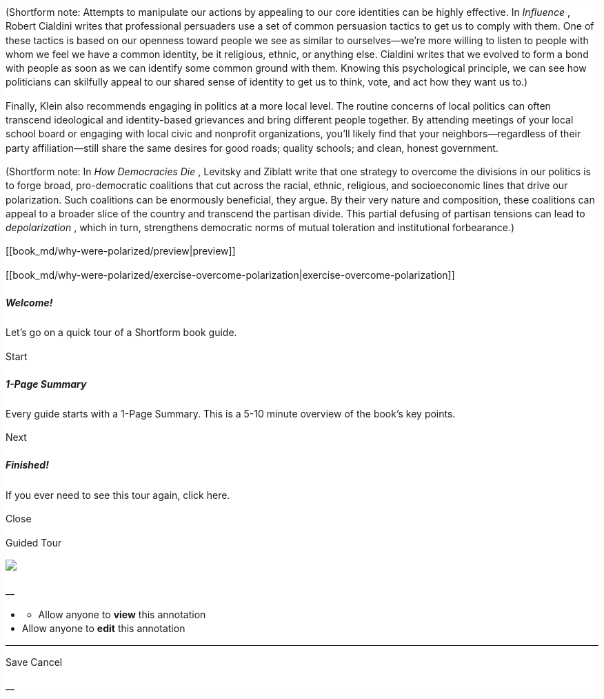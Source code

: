 (Shortform note: Attempts to manipulate our actions by appealing to our core identities can be highly effective. In _Influence_ , Robert Cialdini writes that professional persuaders use a set of common persuasion tactics to get us to comply with them. One of these tactics is based on our openness toward people we see as similar to ourselves—we’re more willing to listen to people with whom we feel we have a common identity, be it religious, ethnic, or anything else. Cialdini writes that we evolved to form a bond with people as soon as we can identify some common ground with them. Knowing this psychological principle, we can see how politicians can skilfully appeal to our shared sense of identity to get us to think, vote, and act how they want us to.)

Finally, Klein also recommends engaging in politics at a more local level. The routine concerns of local politics can often transcend ideological and identity-based grievances and bring different people together. By attending meetings of your local school board or engaging with local civic and nonprofit organizations, you’ll likely find that your neighbors—regardless of their party affiliation—still share the same desires for good roads; quality schools; and clean, honest government.

(Shortform note: In _How Democracies Die_ , Levitsky and Ziblatt write that one strategy to overcome the divisions in our politics is to forge broad, pro-democratic coalitions that cut across the racial, ethnic, religious, and socioeconomic lines that drive our polarization. Such coalitions can be enormously beneficial, they argue. By their very nature and composition, these coalitions can appeal to a broader slice of the country and transcend the partisan divide. This partial defusing of partisan tensions can lead to _depolarization_ , which in turn, strengthens democratic norms of mutual toleration and institutional forbearance.)

[[book_md/why-were-polarized/preview|preview]]

[[book_md/why-were-polarized/exercise-overcome-polarization|exercise-overcome-polarization]]

##### Welcome!

Let’s go on a quick tour of a Shortform book guide. 

Start

##### 1-Page Summary

Every guide starts with a 1-Page Summary. This is a 5-10 minute overview of the book’s key points. 

Next

##### Finished!

If you ever need to see this tour again, click here. 

Close

Guided Tour

![](https://bat.bing.com/action/0?ti=56018282&Ver=2&mid=ff6b642b-108b-43a4-8b2f-e58b2e25da3c&sid=72e6e650642c11eeb2dd2161d176fe8d&vid=72e70890642c11eeb72d79fe7b6df2c6&vids=0&msclkid=N&pi=0&lg=en-US&sw=800&sh=600&sc=24&nwd=1&tl=Shortform%20%7C%20Book&p=https%3A%2F%2Fwww.shortform.com%2Fapp%2Fbook%2Fwhy-were-polarized%2F1-page-summary&r=&lt=1037&evt=pageLoad&sv=1&rn=27293)

__

  *   * Allow anyone to **view** this annotation
  * Allow anyone to **edit** this annotation



* * *

Save Cancel

__



